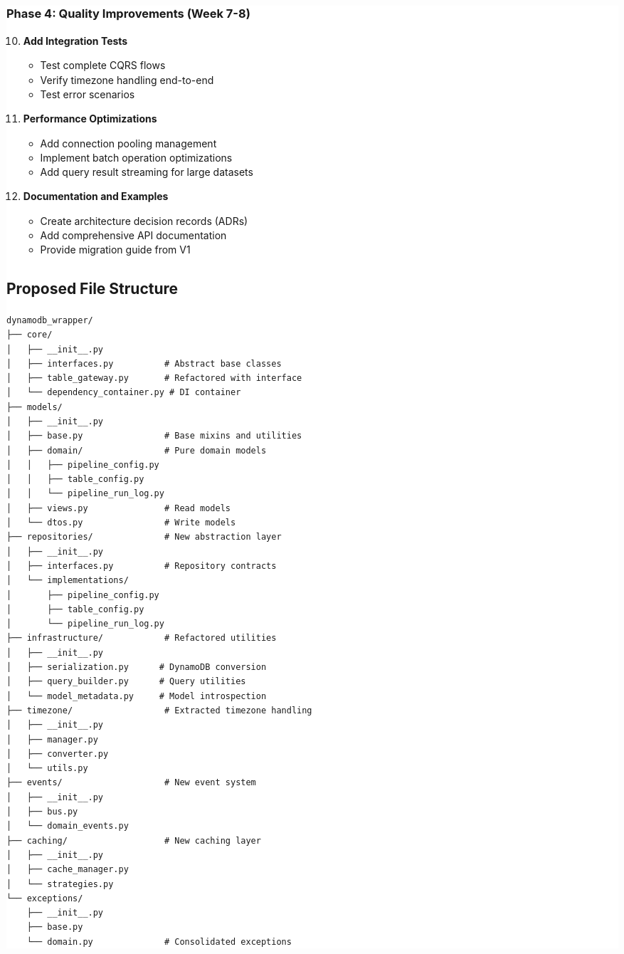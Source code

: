 ### Phase 4: Quality Improvements (Week 7-8)

10. **Add Integration Tests**
    - Test complete CQRS flows
    - Verify timezone handling end-to-end
    - Test error scenarios

11. **Performance Optimizations**
    - Add connection pooling management
    - Implement batch operation optimizations
    - Add query result streaming for large datasets

12. **Documentation and Examples**
    - Create architecture decision records (ADRs)
    - Add comprehensive API documentation
    - Provide migration guide from V1

## Proposed File Structure

```
dynamodb_wrapper/
├── core/
│   ├── __init__.py
│   ├── interfaces.py          # Abstract base classes
│   ├── table_gateway.py       # Refactored with interface
│   └── dependency_container.py # DI container
├── models/
│   ├── __init__.py
│   ├── base.py                # Base mixins and utilities
│   ├── domain/                # Pure domain models
│   │   ├── pipeline_config.py
│   │   ├── table_config.py
│   │   └── pipeline_run_log.py
│   ├── views.py               # Read models
│   └── dtos.py                # Write models
├── repositories/              # New abstraction layer
│   ├── __init__.py
│   ├── interfaces.py          # Repository contracts
│   └── implementations/
│       ├── pipeline_config.py
│       ├── table_config.py
│       └── pipeline_run_log.py
├── infrastructure/            # Refactored utilities
│   ├── __init__.py
│   ├── serialization.py      # DynamoDB conversion
│   ├── query_builder.py      # Query utilities
│   └── model_metadata.py     # Model introspection
├── timezone/                  # Extracted timezone handling
│   ├── __init__.py
│   ├── manager.py
│   ├── converter.py
│   └── utils.py
├── events/                    # New event system
│   ├── __init__.py
│   ├── bus.py
│   └── domain_events.py
├── caching/                   # New caching layer
│   ├── __init__.py
│   ├── cache_manager.py
│   └── strategies.py
└── exceptions/
    ├── __init__.py
    ├── base.py
    └── domain.py              # Consolidated exceptions
```